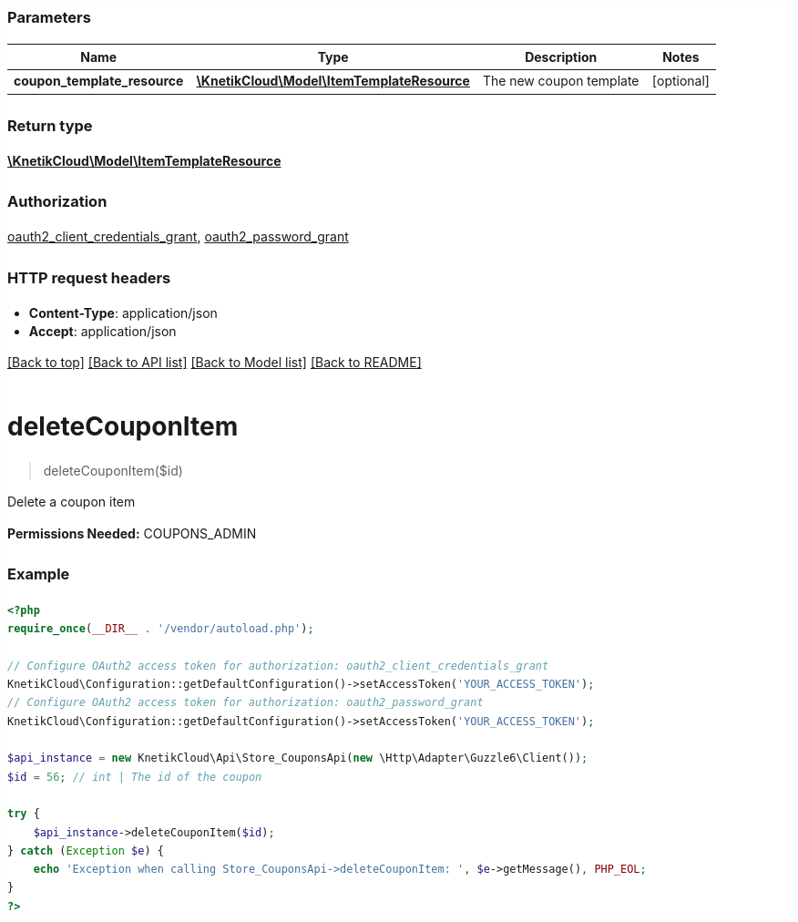 ### Parameters

Name | Type | Description  | Notes
------------- | ------------- | ------------- | -------------
 **coupon_template_resource** | [**\KnetikCloud\Model\ItemTemplateResource**](../Model/ItemTemplateResource.md)| The new coupon template | [optional]

### Return type

[**\KnetikCloud\Model\ItemTemplateResource**](../Model/ItemTemplateResource.md)

### Authorization

[oauth2_client_credentials_grant](../../README.md#oauth2_client_credentials_grant), [oauth2_password_grant](../../README.md#oauth2_password_grant)

### HTTP request headers

 - **Content-Type**: application/json
 - **Accept**: application/json

[[Back to top]](#) [[Back to API list]](../../README.md#documentation-for-api-endpoints) [[Back to Model list]](../../README.md#documentation-for-models) [[Back to README]](../../README.md)

# **deleteCouponItem**
> deleteCouponItem($id)

Delete a coupon item

<b>Permissions Needed:</b> COUPONS_ADMIN

### Example
```php
<?php
require_once(__DIR__ . '/vendor/autoload.php');

// Configure OAuth2 access token for authorization: oauth2_client_credentials_grant
KnetikCloud\Configuration::getDefaultConfiguration()->setAccessToken('YOUR_ACCESS_TOKEN');
// Configure OAuth2 access token for authorization: oauth2_password_grant
KnetikCloud\Configuration::getDefaultConfiguration()->setAccessToken('YOUR_ACCESS_TOKEN');

$api_instance = new KnetikCloud\Api\Store_CouponsApi(new \Http\Adapter\Guzzle6\Client());
$id = 56; // int | The id of the coupon

try {
    $api_instance->deleteCouponItem($id);
} catch (Exception $e) {
    echo 'Exception when calling Store_CouponsApi->deleteCouponItem: ', $e->getMessage(), PHP_EOL;
}
?>
```
